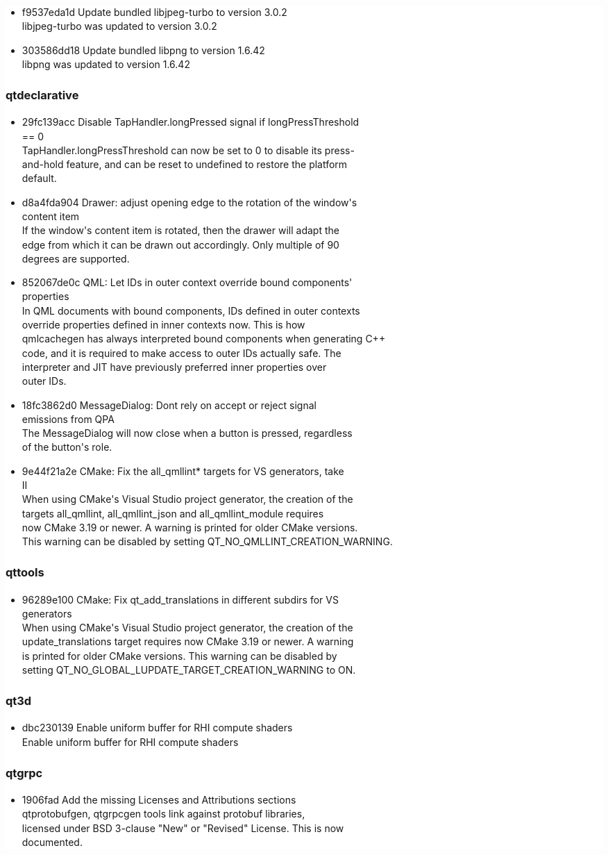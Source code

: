 * f9537eda1d Update bundled libjpeg-turbo to version 3.0.2  
libjpeg-turbo was updated to version 3.0.2  
  
* 303586dd18 Update bundled libpng to version 1.6.42  
libpng was updated to version 1.6.42  
  
### qtdeclarative  
* 29fc139acc Disable TapHandler.longPressed signal if longPressThreshold  
== 0  
TapHandler.longPressThreshold can now be set to 0 to disable its press-  
and-hold feature, and can be reset to undefined to restore the platform  
default.  
  
* d8a4fda904 Drawer: adjust opening edge to the rotation of the window's  
content item  
If the window's content item is rotated, then the drawer will adapt the  
edge from which it can be drawn out accordingly. Only multiple of 90  
degrees are supported.  
  
* 852067de0c QML: Let IDs in outer context override bound components'  
properties  
In QML documents with bound components, IDs defined in outer contexts  
override properties defined in inner contexts now. This is how  
qmlcachegen has always interpreted bound components when generating C++  
code, and it is required to make access to outer IDs actually safe. The  
interpreter and JIT have previously preferred inner properties over  
outer IDs.  
  
* 18fc3862d0 MessageDialog: Dont rely on accept or reject signal  
emissions from QPA  
The MessageDialog will now close when a button is pressed, regardless  
of the button's role.  
  
* 9e44f21a2e CMake: Fix the all_qmllint* targets for VS generators, take  
II  
When using CMake's Visual Studio project generator, the creation of the  
targets all_qmllint, all_qmllint_json and all_qmllint_module requires  
now CMake 3.19 or newer. A warning is printed for older CMake versions.  
This warning can be disabled by setting QT_NO_QMLLINT_CREATION_WARNING.  
  
### qttools  
* 96289e100 CMake: Fix qt_add_translations in different subdirs for VS  
generators  
When using CMake's Visual Studio project generator, the creation of the  
update_translations target requires now CMake 3.19 or newer. A warning  
is printed for older CMake versions. This warning can be disabled by  
setting QT_NO_GLOBAL_LUPDATE_TARGET_CREATION_WARNING to ON.  
  
### qt3d  
* dbc230139 Enable uniform buffer for RHI compute shaders  
Enable uniform buffer for RHI compute shaders  
  
### qtgrpc  
* 1906fad Add the missing Licenses and Attributions sections  
qtprotobufgen, qtgrpcgen tools link against protobuf libraries,  
licensed under BSD 3-clause "New" or "Revised" License. This is now  
documented.  
  